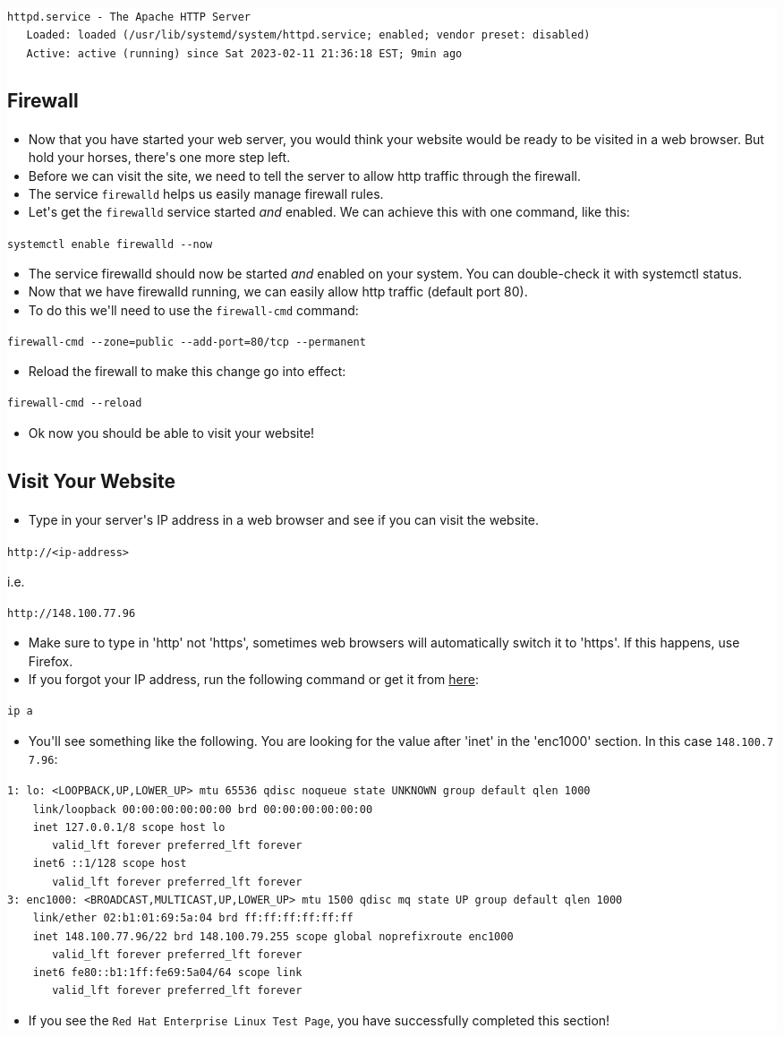 ```
httpd.service - The Apache HTTP Server
   Loaded: loaded (/usr/lib/systemd/system/httpd.service; enabled; vendor preset: disabled)
   Active: active (running) since Sat 2023-02-11 21:36:18 EST; 9min ago
```
## Firewall
* Now that you have started your web server, you would think your website would be ready to be visited in a web browser. But hold your horses, there's one more step left.
* Before we can visit the site, we need to tell the server to allow http traffic through the firewall.
* The service `firewalld` helps us easily manage firewall rules.
* Let's get the `firewalld` service started <i>and</i> enabled. We can achieve this with one command, like this:
```
systemctl enable firewalld --now
```
* The service firewalld should now be started <i>and</i> enabled on your system. You can double-check it with systemctl status.
* Now that we have firewalld running, we can easily allow http traffic (default port 80).
* To do this we'll need to use the `firewall-cmd` command:
```
firewall-cmd --zone=public --add-port=80/tcp --permanent
```
* Reload the firewall to make this change go into effect:
```
firewall-cmd --reload
```
* Ok now you should be able to visit your website!
## Visit Your Website
* Type in your server's IP address in a web browser and see if you can visit the website.
```
http://<ip-address>
```
i.e.
```
http://148.100.77.96
```
* Make sure to type in 'http' not 'https', sometimes web browsers will automatically switch it to 'https'. If this happens, use Firefox.
* If you forgot your IP address, run the following command or get it from [here](https://linuxone.cloud.marist.edu/#/instance):
```
ip a
```
* You'll see something like the following. You are looking for the value after 'inet' in the 'enc1000' section. In this case `148.100.77.96`:
```
1: lo: <LOOPBACK,UP,LOWER_UP> mtu 65536 qdisc noqueue state UNKNOWN group default qlen 1000
    link/loopback 00:00:00:00:00:00 brd 00:00:00:00:00:00
    inet 127.0.0.1/8 scope host lo
       valid_lft forever preferred_lft forever
    inet6 ::1/128 scope host 
       valid_lft forever preferred_lft forever
3: enc1000: <BROADCAST,MULTICAST,UP,LOWER_UP> mtu 1500 qdisc mq state UP group default qlen 1000
    link/ether 02:b1:01:69:5a:04 brd ff:ff:ff:ff:ff:ff
    inet 148.100.77.96/22 brd 148.100.79.255 scope global noprefixroute enc1000
       valid_lft forever preferred_lft forever
    inet6 fe80::b1:1ff:fe69:5a04/64 scope link 
       valid_lft forever preferred_lft forever
```
* If you see the `Red Hat Enterprise Linux Test Page`, you have successfully completed this section!
